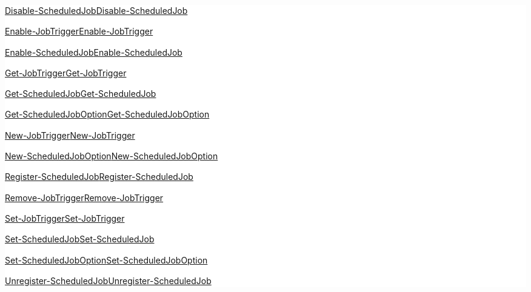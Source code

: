 [<span data-ttu-id="ca9b8-240">Disable-ScheduledJob</span><span class="sxs-lookup"><span data-stu-id="ca9b8-240">Disable-ScheduledJob</span></span>](Disable-ScheduledJob.md)

[<span data-ttu-id="ca9b8-241">Enable-JobTrigger</span><span class="sxs-lookup"><span data-stu-id="ca9b8-241">Enable-JobTrigger</span></span>](Enable-JobTrigger.md)

[<span data-ttu-id="ca9b8-242">Enable-ScheduledJob</span><span class="sxs-lookup"><span data-stu-id="ca9b8-242">Enable-ScheduledJob</span></span>](Enable-ScheduledJob.md)

[<span data-ttu-id="ca9b8-243">Get-JobTrigger</span><span class="sxs-lookup"><span data-stu-id="ca9b8-243">Get-JobTrigger</span></span>](Get-JobTrigger.md)

[<span data-ttu-id="ca9b8-244">Get-ScheduledJob</span><span class="sxs-lookup"><span data-stu-id="ca9b8-244">Get-ScheduledJob</span></span>](Get-ScheduledJob.md)

[<span data-ttu-id="ca9b8-245">Get-ScheduledJobOption</span><span class="sxs-lookup"><span data-stu-id="ca9b8-245">Get-ScheduledJobOption</span></span>](Get-ScheduledJobOption.md)

[<span data-ttu-id="ca9b8-246">New-JobTrigger</span><span class="sxs-lookup"><span data-stu-id="ca9b8-246">New-JobTrigger</span></span>](New-JobTrigger.md)

[<span data-ttu-id="ca9b8-247">New-ScheduledJobOption</span><span class="sxs-lookup"><span data-stu-id="ca9b8-247">New-ScheduledJobOption</span></span>](New-ScheduledJobOption.md)

[<span data-ttu-id="ca9b8-248">Register-ScheduledJob</span><span class="sxs-lookup"><span data-stu-id="ca9b8-248">Register-ScheduledJob</span></span>](Register-ScheduledJob.md)

[<span data-ttu-id="ca9b8-249">Remove-JobTrigger</span><span class="sxs-lookup"><span data-stu-id="ca9b8-249">Remove-JobTrigger</span></span>](Remove-JobTrigger.md)

[<span data-ttu-id="ca9b8-250">Set-JobTrigger</span><span class="sxs-lookup"><span data-stu-id="ca9b8-250">Set-JobTrigger</span></span>](Set-JobTrigger.md)

[<span data-ttu-id="ca9b8-251">Set-ScheduledJob</span><span class="sxs-lookup"><span data-stu-id="ca9b8-251">Set-ScheduledJob</span></span>](Set-ScheduledJob.md)

[<span data-ttu-id="ca9b8-252">Set-ScheduledJobOption</span><span class="sxs-lookup"><span data-stu-id="ca9b8-252">Set-ScheduledJobOption</span></span>](Set-ScheduledJobOption.md)

[<span data-ttu-id="ca9b8-253">Unregister-ScheduledJob</span><span class="sxs-lookup"><span data-stu-id="ca9b8-253">Unregister-ScheduledJob</span></span>](Unregister-ScheduledJob.md)
